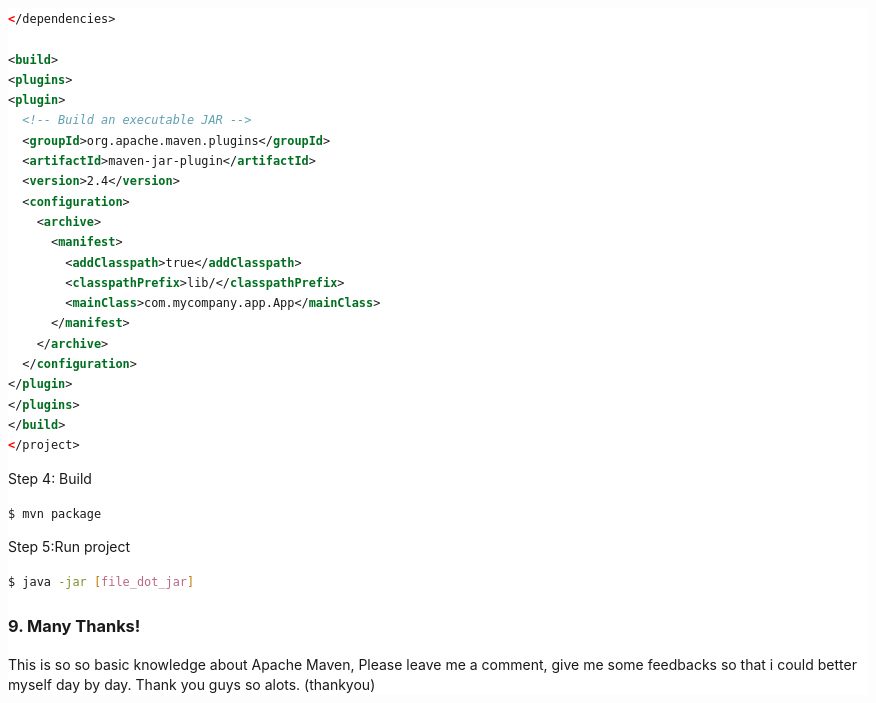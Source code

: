 ```xml
</dependencies>

<build>
<plugins>
<plugin>
  <!-- Build an executable JAR -->
  <groupId>org.apache.maven.plugins</groupId>
  <artifactId>maven-jar-plugin</artifactId>
  <version>2.4</version>
  <configuration>
    <archive>
      <manifest>
        <addClasspath>true</addClasspath>
        <classpathPrefix>lib/</classpathPrefix>
        <mainClass>com.mycompany.app.App</mainClass>
      </manifest>
    </archive>
  </configuration>
</plugin>
</plugins>
</build>
</project>
```

Step 4: Build

```sh
$ mvn package
```

Step 5:Run  project

```sh
$ java -jar [file_dot_jar]
```

### 9. Many Thanks!

This is so so basic knowledge about Apache Maven, Please leave me a comment, give me some feedbacks so that i could better myself day by day.
Thank you guys so alots. (thankyou)
